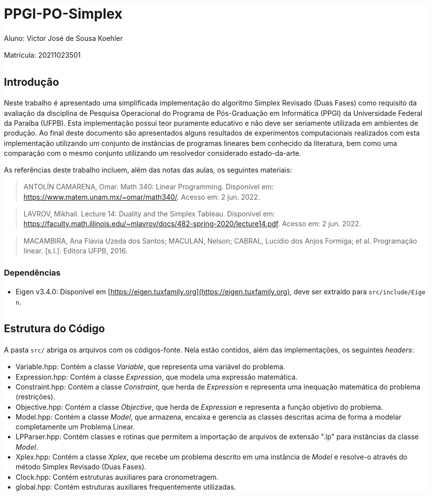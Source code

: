 # PPGI-PO-Simplex

Aluno: Victor José de Sousa Koehler

Matrícula: 20211023501



## Introdução

Neste trabalho é apresentado uma simplificada implementação do algoritmo Simplex Revisado (Duas Fases) como requisito da avaliação da disciplina de Pesquisa Operacional do Programa de Pós-Graduação em Informática (PPGI) da Universidade Federal da Paraíba (UFPB). Esta implementação possui teor puramente educativo e não deve ser seriamente utilizada em ambientes de produção. Ao final deste documento são apresentados alguns resultados de experimentos computacionais realizados com esta implementação utilizando um conjunto de instâncias de programas lineares bem conhecido da literatura, bem como uma comparação com o mesmo conjunto utilizando um resolvedor considerado estado-da-arte.

As referências deste trabalho incluem, além das notas das aulas, os seguintes materiais:

> ANTOLÍN CAMARENA, Omar. Math 340: Linear Programming. Disponível em: <https://www.matem.unam.mx/~omar/math340/>. Acesso em: 2 jun. 2022.

> LAVROV, Mikhail. Lecture 14: Duality and the Simplex Tableau. Disponível em: <https://faculty.math.illinois.edu/~mlavrov/docs/482-spring-2020/lecture14.pdf>. Acesso em: 2 jun. 2022.

> MACAMBIRA, Ana Flavia Uzeda dos Santos; MACULAN, Nelson; CABRAL, Lucídio dos Anjos Formiga; et al. Programação linear. [s.l.]: Editora UFPB, 2016.


### Dependências

- Eigen v3.4.0: Disponível em [https://eigen.tuxfamily.org](https://eigen.tuxfamily.org), deve ser extraído para `src/include/Eigen`.

## Estrutura do Código

A pasta `src/` abriga os arquivos com os códigos-fonte. Nela estão contidos, além das implementações, os seguintes *headers*:

- Variable.hpp:  Contém a classe *Variable*, que representa uma variável do problema.
- Expression.hpp:  Contém a classe *Expression*, que modela uma expressão matemática.
- Constraint.hpp:  Contém a classe *Constraint*, que herda de *Expression* e representa uma inequação matemática do problema (restrições).
- Objective.hpp:  Contém a classe *Objective*, que herda de *Expression* e representa a função objetivo do problema.
- Model.hpp:  Contém a classe *Model*, que armazena, encaixa e gerencia as classes descritas acima de forma a modelar completamente um Problema Linear.
- LPParser.hpp:  Contém classes e rotinas que permitem a importação de arquivos de extensão ".lp" para instâncias da classe *Model*.
- Xplex.hpp:  Contém a classe *Xplex*, que recebe um problema descrito em uma instância de *Model* e resolve-o através do método Simplex Revisado (Duas Fases).
- Clock.hpp: Contém estruturas auxiliares para cronometragem.
- global.hpp: Contém estruturas auxiliares frequentemente utilizadas.
